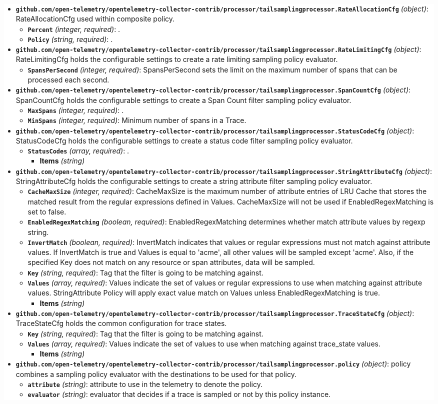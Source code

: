 - <a id="definitions/github.com/open-telemetry/opentelemetry-collector-contrib/processor/tailsamplingprocessor.RateAllocationCfg"></a>**`github.com/open-telemetry/opentelemetry-collector-contrib/processor/tailsamplingprocessor.RateAllocationCfg`** *(object)*: RateAllocationCfg used within composite policy.
  - **`Percent`** *(integer, required)*: .
  - **`Policy`** *(string, required)*: .
- <a id="definitions/github.com/open-telemetry/opentelemetry-collector-contrib/processor/tailsamplingprocessor.RateLimitingCfg"></a>**`github.com/open-telemetry/opentelemetry-collector-contrib/processor/tailsamplingprocessor.RateLimitingCfg`** *(object)*: RateLimitingCfg holds the configurable settings to create a rate limiting
sampling policy evaluator.
  - **`SpansPerSecond`** *(integer, required)*: SpansPerSecond sets the limit on the maximum number of spans that can be processed each second.
- <a id="definitions/github.com/open-telemetry/opentelemetry-collector-contrib/processor/tailsamplingprocessor.SpanCountCfg"></a>**`github.com/open-telemetry/opentelemetry-collector-contrib/processor/tailsamplingprocessor.SpanCountCfg`** *(object)*: SpanCountCfg holds the configurable settings to create a Span Count filter sampling
policy evaluator.
  - **`MaxSpans`** *(integer, required)*: .
  - **`MinSpans`** *(integer, required)*: Minimum number of spans in a Trace.
- <a id="definitions/github.com/open-telemetry/opentelemetry-collector-contrib/processor/tailsamplingprocessor.StatusCodeCfg"></a>**`github.com/open-telemetry/opentelemetry-collector-contrib/processor/tailsamplingprocessor.StatusCodeCfg`** *(object)*: StatusCodeCfg holds the configurable settings to create a status code filter sampling
policy evaluator.
  - **`StatusCodes`** *(array, required)*: .
    - **Items** *(string)*
- <a id="definitions/github.com/open-telemetry/opentelemetry-collector-contrib/processor/tailsamplingprocessor.StringAttributeCfg"></a>**`github.com/open-telemetry/opentelemetry-collector-contrib/processor/tailsamplingprocessor.StringAttributeCfg`** *(object)*: StringAttributeCfg holds the configurable settings to create a string attribute filter
sampling policy evaluator.
  - **`CacheMaxSize`** *(integer, required)*: CacheMaxSize is the maximum number of attribute entries of LRU Cache that stores the matched result
from the regular expressions defined in Values.
CacheMaxSize will not be used if EnabledRegexMatching is set to false.
  - **`EnabledRegexMatching`** *(boolean, required)*: EnabledRegexMatching determines whether match attribute values by regexp string.
  - **`InvertMatch`** *(boolean, required)*: InvertMatch indicates that values or regular expressions must not match against attribute values.
If InvertMatch is true and Values is equal to 'acme', all other values will be sampled except 'acme'.
Also, if the specified Key does not match on any resource or span attributes, data will be sampled.
  - **`Key`** *(string, required)*: Tag that the filter is going to be matching against.
  - **`Values`** *(array, required)*: Values indicate the set of values or regular expressions to use when matching against attribute values.
StringAttribute Policy will apply exact value match on Values unless EnabledRegexMatching is true.
    - **Items** *(string)*
- <a id="definitions/github.com/open-telemetry/opentelemetry-collector-contrib/processor/tailsamplingprocessor.TraceStateCfg"></a>**`github.com/open-telemetry/opentelemetry-collector-contrib/processor/tailsamplingprocessor.TraceStateCfg`** *(object)*: TraceStateCfg holds the common configuration for trace states.
  - **`Key`** *(string, required)*: Tag that the filter is going to be matching against.
  - **`Values`** *(array, required)*: Values indicate the set of values to use when matching against trace_state values.
    - **Items** *(string)*
- <a id="definitions/github.com/open-telemetry/opentelemetry-collector-contrib/processor/tailsamplingprocessor.policy"></a>**`github.com/open-telemetry/opentelemetry-collector-contrib/processor/tailsamplingprocessor.policy`** *(object)*: policy combines a sampling policy evaluator with the destinations to be
used for that policy.
  - **`attribute`** *(string)*: attribute to use in the telemetry to denote the policy.
  - **`evaluator`** *(string)*: evaluator that decides if a trace is sampled or not by this policy instance.